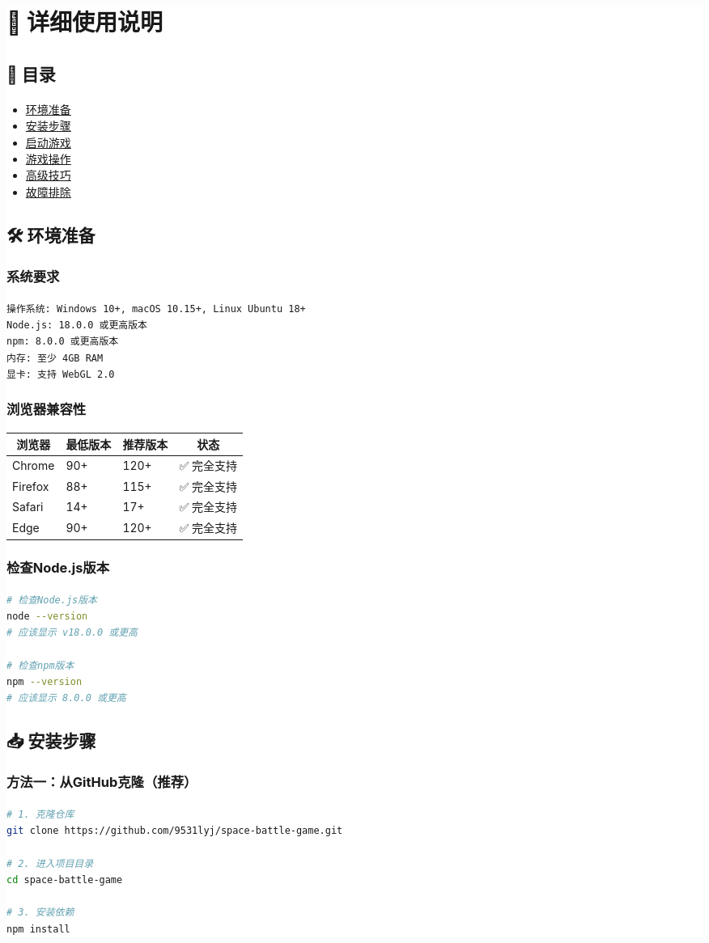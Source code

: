 # 📖 详细使用说明

## 🎯 目录
- [环境准备](#环境准备)
- [安装步骤](#安装步骤)
- [启动游戏](#启动游戏)
- [游戏操作](#游戏操作)
- [高级技巧](#高级技巧)
- [故障排除](#故障排除)

## 🛠️ 环境准备

### 系统要求
```
操作系统: Windows 10+, macOS 10.15+, Linux Ubuntu 18+
Node.js: 18.0.0 或更高版本
npm: 8.0.0 或更高版本
内存: 至少 4GB RAM
显卡: 支持 WebGL 2.0
```

### 浏览器兼容性
| 浏览器 | 最低版本 | 推荐版本 | 状态 |
|--------|----------|----------|------|
| Chrome | 90+ | 120+ | ✅ 完全支持 |
| Firefox | 88+ | 115+ | ✅ 完全支持 |
| Safari | 14+ | 17+ | ✅ 完全支持 |
| Edge | 90+ | 120+ | ✅ 完全支持 |

### 检查Node.js版本
```bash
# 检查Node.js版本
node --version
# 应该显示 v18.0.0 或更高

# 检查npm版本  
npm --version
# 应该显示 8.0.0 或更高
```

## 📥 安装步骤

### 方法一：从GitHub克隆（推荐）
```bash
# 1. 克隆仓库
git clone https://github.com/9531lyj/space-battle-game.git

# 2. 进入项目目录
cd space-battle-game

# 3. 安装依赖
npm install
```
